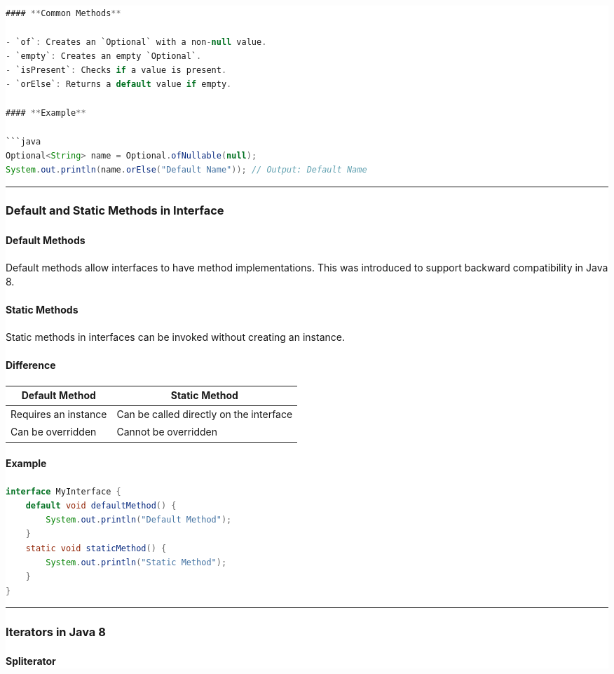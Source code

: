 ```java  
#### **Common Methods**

- `of`: Creates an `Optional` with a non-null value.
- `empty`: Creates an empty `Optional`.
- `isPresent`: Checks if a value is present.
- `orElse`: Returns a default value if empty.

#### **Example**

```java
Optional<String> name = Optional.ofNullable(null);
System.out.println(name.orElse("Default Name")); // Output: Default Name
```

---

### **Default and Static Methods in Interface**

#### **Default Methods**

Default methods allow interfaces to have method implementations. This was introduced to support backward compatibility in Java 8.

#### **Static Methods**

Static methods in interfaces can be invoked without creating an instance.

#### **Difference**

| Default Method       | Static Method                           |
| -------------------- | --------------------------------------- |
| Requires an instance | Can be called directly on the interface |
| Can be overridden    | Cannot be overridden                    |

#### **Example**

```java
interface MyInterface {
    default void defaultMethod() {
        System.out.println("Default Method");
    }
    static void staticMethod() {
        System.out.println("Static Method");
    }
}
```

---

### **Iterators in Java 8**

#### **Spliterator**
